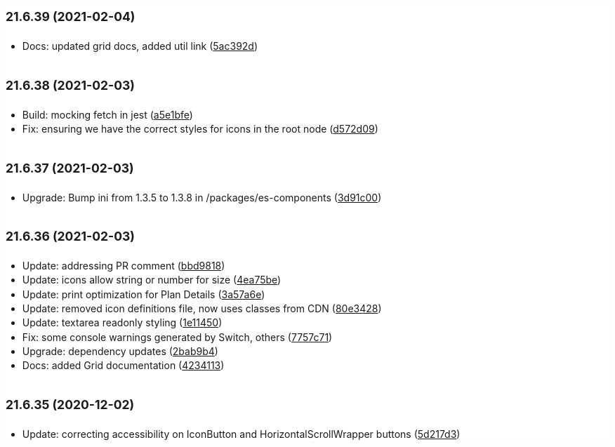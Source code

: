 

<a name="21.6.39"></a>
## <small>21.6.39 (2021-02-04)</small>

* Docs: updated grid docs, added util link ([5ac392d](https://github.com/wtw-im/es-components/commit/5ac392d))




<a name="21.6.38"></a>
## <small>21.6.38 (2021-02-03)</small>

* Build: mocking fetch in jest ([a5e1bfe](https://github.com/wtw-im/es-components/commit/a5e1bfe))
* Fix: ensuring we have the correct styles for icons in the root node ([d572d09](https://github.com/wtw-im/es-components/commit/d572d09))




<a name="21.6.37"></a>
## <small>21.6.37 (2021-02-03)</small>

* Upgrade: Bump ini from 1.3.5 to 1.3.8 in /packages/es-components ([3d91c00](https://github.com/wtw-im/es-components/commit/3d91c00))




<a name="21.6.36"></a>
## <small>21.6.36 (2021-02-03)</small>

* Update: addressing PR comment ([bbd9818](https://github.com/wtw-im/es-components/commit/bbd9818))
* Update: icons allow string or number for size ([4ea75be](https://github.com/wtw-im/es-components/commit/4ea75be))
* Update: print optimization for Plan Details ([3a57a6e](https://github.com/wtw-im/es-components/commit/3a57a6e))
* Update: removed icon definitions file, now uses classes from CDN ([80e3428](https://github.com/wtw-im/es-components/commit/80e3428))
* Update: textarea readonly styling ([1e11450](https://github.com/wtw-im/es-components/commit/1e11450))
* Fix: some console warnings generated by Switch, others ([7757c71](https://github.com/wtw-im/es-components/commit/7757c71))
* Upgrade: dependency updates ([2bab9b4](https://github.com/wtw-im/es-components/commit/2bab9b4))
* Docs: added Grid documentation ([4234113](https://github.com/wtw-im/es-components/commit/4234113))




<a name="21.6.35"></a>
## <small>21.6.35 (2020-12-02)</small>

* Update: correcting accessibility on IconButton and HorizontalScrollWrapper buttons ([5d217d3](https://github.com/wtw-im/es-components/commit/5d217d3))
